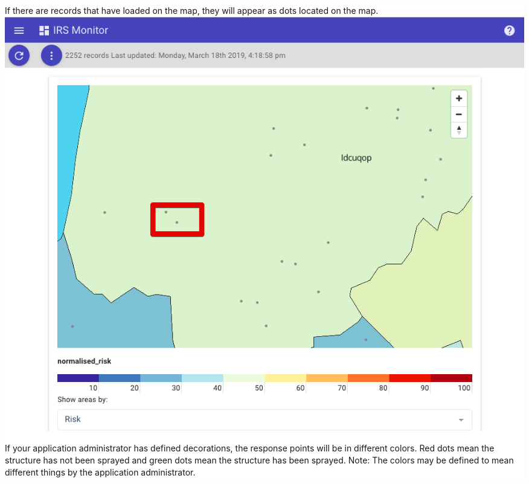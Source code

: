 If there are records that have loaded on the map, they will appear as dots located on the map.![](../.gitbook/assets/app-image106.png)

If your application administrator has defined decorations, the response points will be in different colors. Red dots mean the structure has not been sprayed and green dots mean the structure has been sprayed. Note: The colors may be defined to mean different things by the application administrator.
